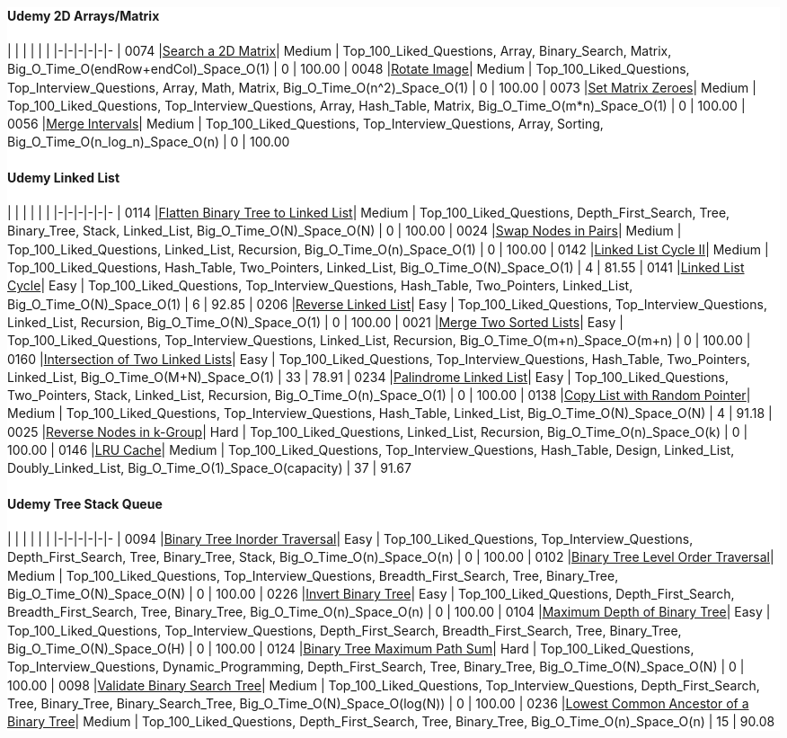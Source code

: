 #### Udemy 2D Arrays/Matrix

|  |  |  |  |  | 
|-|-|-|-|-|-
| 0074 |[Search a 2D Matrix](src/main/c/g0001_0100/s0074_search_a_2d_matrix/Solution.c)| Medium | Top_100_Liked_Questions, Array, Binary_Search, Matrix, Big_O_Time_O(endRow+endCol)_Space_O(1) | 0 | 100.00
| 0048 |[Rotate Image](src/main/c/g0001_0100/s0048_rotate_image/Solution.c)| Medium | Top_100_Liked_Questions, Top_Interview_Questions, Array, Math, Matrix, Big_O_Time_O(n^2)_Space_O(1) | 0 | 100.00
| 0073 |[Set Matrix Zeroes](src/main/c/g0001_0100/s0073_set_matrix_zeroes/Solution.c)| Medium | Top_100_Liked_Questions, Top_Interview_Questions, Array, Hash_Table, Matrix, Big_O_Time_O(m\*n)_Space_O(1) | 0 | 100.00
| 0056 |[Merge Intervals](src/main/c/g0001_0100/s0056_merge_intervals/Solution.c)| Medium | Top_100_Liked_Questions, Top_Interview_Questions, Array, Sorting, Big_O_Time_O(n_log_n)_Space_O(n) | 0 | 100.00

#### Udemy Linked List

|  |  |  |  |  | 
|-|-|-|-|-|-
| 0114 |[Flatten Binary Tree to Linked List](src/main/c/g0101_0200/s0114_flatten_binary_tree_to_linked_list/Solution.c)| Medium | Top_100_Liked_Questions, Depth_First_Search, Tree, Binary_Tree, Stack, Linked_List, Big_O_Time_O(N)_Space_O(N) | 0 | 100.00
| 0024 |[Swap Nodes in Pairs](src/main/c/g0001_0100/s0024_swap_nodes_in_pairs/Solution.c)| Medium | Top_100_Liked_Questions, Linked_List, Recursion, Big_O_Time_O(n)_Space_O(1) | 0 | 100.00
| 0142 |[Linked List Cycle II](src/main/c/g0101_0200/s0142_linked_list_cycle_ii/Solution.c)| Medium | Top_100_Liked_Questions, Hash_Table, Two_Pointers, Linked_List, Big_O_Time_O(N)_Space_O(1) | 4 | 81.55
| 0141 |[Linked List Cycle](src/main/c/g0101_0200/s0141_linked_list_cycle/Solution.c)| Easy | Top_100_Liked_Questions, Top_Interview_Questions, Hash_Table, Two_Pointers, Linked_List, Big_O_Time_O(N)_Space_O(1) | 6 | 92.85
| 0206 |[Reverse Linked List](src/main/c/g0201_0300/s0206_reverse_linked_list/Solution.c)| Easy | Top_100_Liked_Questions, Top_Interview_Questions, Linked_List, Recursion, Big_O_Time_O(N)_Space_O(1) | 0 | 100.00
| 0021 |[Merge Two Sorted Lists](src/main/c/g0001_0100/s0021_merge_two_sorted_lists/Solution.c)| Easy | Top_100_Liked_Questions, Top_Interview_Questions, Linked_List, Recursion, Big_O_Time_O(m+n)_Space_O(m+n) | 0 | 100.00
| 0160 |[Intersection of Two Linked Lists](src/main/c/g0101_0200/s0160_intersection_of_two_linked_lists/Solution.c)| Easy | Top_100_Liked_Questions, Top_Interview_Questions, Hash_Table, Two_Pointers, Linked_List, Big_O_Time_O(M+N)_Space_O(1) | 33 | 78.91
| 0234 |[Palindrome Linked List](src/main/c/g0201_0300/s0234_palindrome_linked_list/Solution.c)| Easy | Top_100_Liked_Questions, Two_Pointers, Stack, Linked_List, Recursion, Big_O_Time_O(n)_Space_O(1) | 0 | 100.00
| 0138 |[Copy List with Random Pointer](src/main/c/g0101_0200/s0138_copy_list_with_random_pointer/Solution.c)| Medium | Top_100_Liked_Questions, Top_Interview_Questions, Hash_Table, Linked_List, Big_O_Time_O(N)_Space_O(N) | 4 | 91.18
| 0025 |[Reverse Nodes in k-Group](src/main/c/g0001_0100/s0025_reverse_nodes_in_k_group/Solution.c)| Hard | Top_100_Liked_Questions, Linked_List, Recursion, Big_O_Time_O(n)_Space_O(k) | 0 | 100.00
| 0146 |[LRU Cache](src/main/c/g0101_0200/s0146_lru_cache/LRUCache.c)| Medium | Top_100_Liked_Questions, Top_Interview_Questions, Hash_Table, Design, Linked_List, Doubly_Linked_List, Big_O_Time_O(1)_Space_O(capacity) | 37 | 91.67

#### Udemy Tree Stack Queue

|  |  |  |  |  | 
|-|-|-|-|-|-
| 0094 |[Binary Tree Inorder Traversal](src/main/c/g0001_0100/s0094_binary_tree_inorder_traversal/Solution.c)| Easy | Top_100_Liked_Questions, Top_Interview_Questions, Depth_First_Search, Tree, Binary_Tree, Stack, Big_O_Time_O(n)_Space_O(n) | 0 | 100.00
| 0102 |[Binary Tree Level Order Traversal](src/main/c/g0101_0200/s0102_binary_tree_level_order_traversal/Solution.c)| Medium | Top_100_Liked_Questions, Top_Interview_Questions, Breadth_First_Search, Tree, Binary_Tree, Big_O_Time_O(N)_Space_O(N) | 0 | 100.00
| 0226 |[Invert Binary Tree](src/main/c/g0201_0300/s0226_invert_binary_tree/Solution.c)| Easy | Top_100_Liked_Questions, Depth_First_Search, Breadth_First_Search, Tree, Binary_Tree, Big_O_Time_O(n)_Space_O(n) | 0 | 100.00
| 0104 |[Maximum Depth of Binary Tree](src/main/c/g0101_0200/s0104_maximum_depth_of_binary_tree/Solution.c)| Easy | Top_100_Liked_Questions, Top_Interview_Questions, Depth_First_Search, Breadth_First_Search, Tree, Binary_Tree, Big_O_Time_O(N)_Space_O(H) | 0 | 100.00
| 0124 |[Binary Tree Maximum Path Sum](src/main/c/g0101_0200/s0124_binary_tree_maximum_path_sum/Solution.c)| Hard | Top_100_Liked_Questions, Top_Interview_Questions, Dynamic_Programming, Depth_First_Search, Tree, Binary_Tree, Big_O_Time_O(N)_Space_O(N) | 0 | 100.00
| 0098 |[Validate Binary Search Tree](src/main/c/g0001_0100/s0098_validate_binary_search_tree/Solution.c)| Medium | Top_100_Liked_Questions, Top_Interview_Questions, Depth_First_Search, Tree, Binary_Tree, Binary_Search_Tree, Big_O_Time_O(N)_Space_O(log(N)) | 0 | 100.00
| 0236 |[Lowest Common Ancestor of a Binary Tree](src/main/c/g0201_0300/s0236_lowest_common_ancestor_of_a_binary_tree/Solution.c)| Medium | Top_100_Liked_Questions, Depth_First_Search, Tree, Binary_Tree, Big_O_Time_O(n)_Space_O(n) | 15 | 90.08
